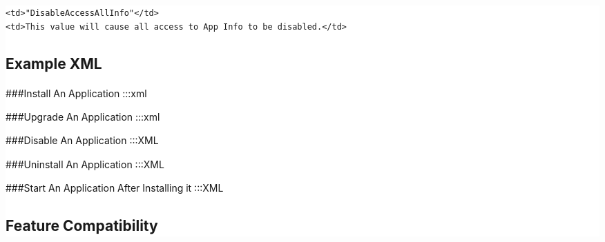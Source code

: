     <td>"DisableAccessAllInfo"</td>
	<td>This value will cause all access to App Info to be disabled.</td>
  </tr>
</table>
</div>	


## Example XML
###Install An Application
	:::xml
	<!-- Silently install Clock.apk from the /enterprise/usr/persist folder -->
	<characteristic type="AppMgr">
		<parm name="apk" value="/enterprise/usr/persist/Clock.apk" />
		<parm name="Action" value="install" />
	</characteristic>

###Upgrade An Application
	:::xml
	<!-- Silently upgrade Clock.apk from the /enterprise/usr/persist folder -->
	<wap-provisioningdoc>
		<characteristic type="AppMgr" version="4.2" >
			<parm name="Action" value="Upgrade"/>
			<parm name="APK" value="/enterprise/usr/persist/Clock.apk"/>
		</characteristic>
	</wap-provisioningdoc>

###Disable An Application
	:::XML
	<wap-provisioningdoc>
		<characteristic version="4.2" type="AppMgr">
			<parm name="Action" value="DisableApplication" />
			<parm name="Package" value="com.mypackagename" />
		</characteristic>
	</wap-provisioningdoc>

###Uninstall An Application
	:::XML
	<wap-provisioningdoc>
		<characteristic version="4.2" type="AppMgr">
			<parm name="Action" value="Uninstall" />
			<parm name="Package" value="com.packagename" />
		</characteristic>
	</wap-provisioningdoc>

###Start An Application After Installing it
	:::XML
	<wap-provisioningdoc>
		<characteristic version="4.2" type="AppMgr">
			<parm name="Action" value="Install" />
			<parm name="APK" value="/sdcard/myapp.apk" />
		</characteristic>
		<characteristic version="4.3" type="Intent">
			<parm name="Action" value="StartActivity" />
			<parm name="ActionName" value="android.intent.action.MAIN" />
			<parm name="Package" value="com.mypackage" />
			<parm name="Class" value="com.mypackage.myactivity" />
		</characteristic>
	</wap-provisioningdoc>

	
## Feature Compatibility

<iframe src="compare.html#mx=4.3&csp=AppMgr&os=JB&embed=true"></iframe> 